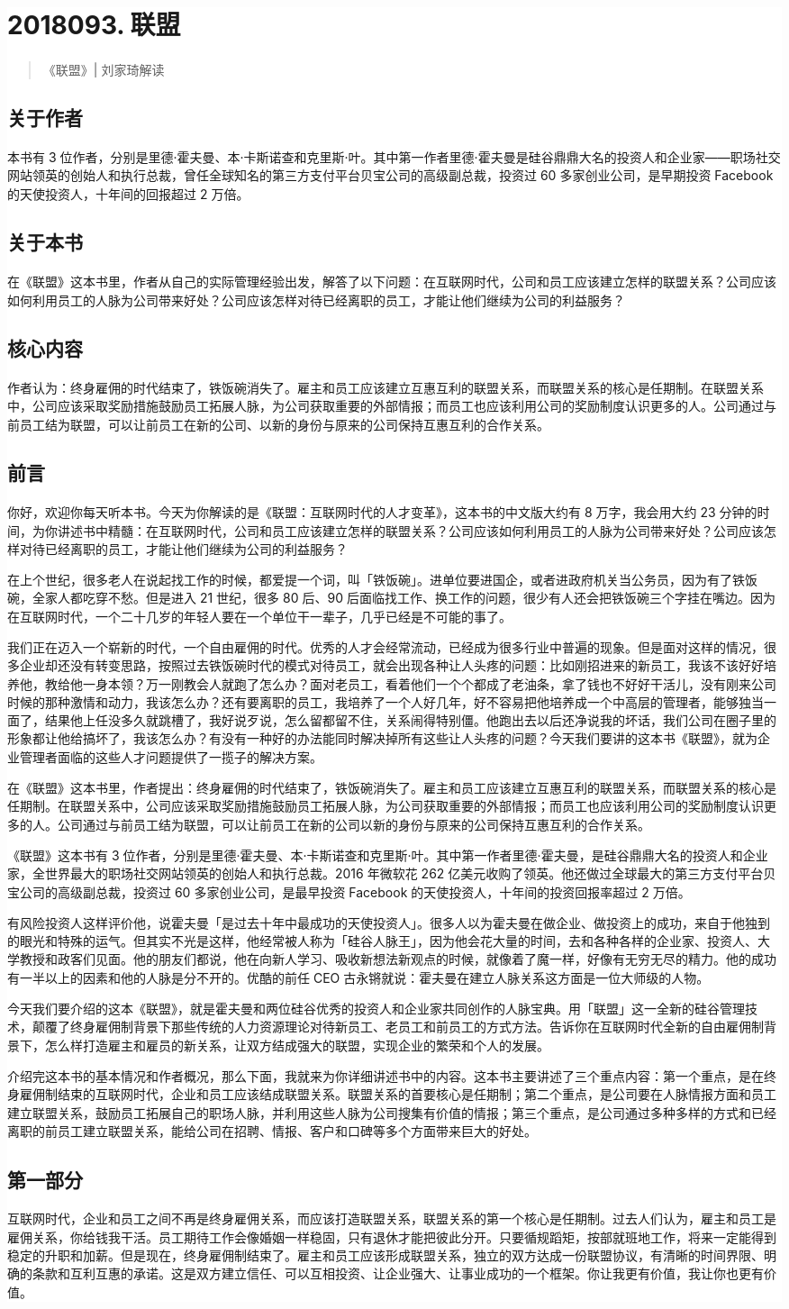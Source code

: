 # 2018093. 联盟
>《联盟》| 刘家琦解读

## 关于作者
本书有 3 位作者，分别是里德·霍夫曼、本·卡斯诺查和克里斯·叶。其中第一作者里德·霍夫曼是硅谷鼎鼎大名的投资人和企业家——职场社交网站领英的创始人和执行总裁，曾任全球知名的第三方支付平台贝宝公司的高级副总裁，投资过 60 多家创业公司，是早期投资 Facebook 的天使投资人，十年间的回报超过 2 万倍。

## 关于本书
在《联盟》这本书里，作者从自己的实际管理经验出发，解答了以下问题：在互联网时代，公司和员工应该建立怎样的联盟关系？公司应该如何利用员工的人脉为公司带来好处？公司应该怎样对待已经离职的员工，才能让他们继续为公司的利益服务？

## 核心内容
作者认为：终身雇佣的时代结束了，铁饭碗消失了。雇主和员工应该建立互惠互利的联盟关系，而联盟关系的核心是任期制。在联盟关系中，公司应该采取奖励措施鼓励员工拓展人脉，为公司获取重要的外部情报；而员工也应该利用公司的奖励制度认识更多的人。公司通过与前员工结为联盟，可以让前员工在新的公司、以新的身份与原来的公司保持互惠互利的合作关系。


## 前言
你好，欢迎你每天听本书。今天为你解读的是《联盟：互联网时代的人才变革》，这本书的中文版大约有 8 万字，我会用大约 23 分钟的时间，为你讲述书中精髓：在互联网时代，公司和员工应该建立怎样的联盟关系？公司应该如何利用员工的人脉为公司带来好处？公司应该怎样对待已经离职的员工，才能让他们继续为公司的利益服务？

在上个世纪，很多老人在说起找工作的时候，都爱提一个词，叫「铁饭碗」。进单位要进国企，或者进政府机关当公务员，因为有了铁饭碗，全家人都吃穿不愁。但是进入 21 世纪，很多 80 后、90 后面临找工作、换工作的问题，很少有人还会把铁饭碗三个字挂在嘴边。因为在互联网时代，一个二十几岁的年轻人要在一个单位干一辈子，几乎已经是不可能的事了。

我们正在迈入一个崭新的时代，一个自由雇佣的时代。优秀的人才会经常流动，已经成为很多行业中普遍的现象。但是面对这样的情况，很多企业却还没有转变思路，按照过去铁饭碗时代的模式对待员工，就会出现各种让人头疼的问题：比如刚招进来的新员工，我该不该好好培养他，教给他一身本领？万一刚教会人就跑了怎么办？面对老员工，看着他们一个个都成了老油条，拿了钱也不好好干活儿，没有刚来公司时候的那种激情和动力，我该怎么办？还有要离职的员工，我培养了一个人好几年，好不容易把他培养成一个中高层的管理者，能够独当一面了，结果他上任没多久就跳槽了，我好说歹说，怎么留都留不住，关系闹得特别僵。他跑出去以后还净说我的坏话，我们公司在圈子里的形象都让他给搞坏了，我该怎么办？有没有一种好的办法能同时解决掉所有这些让人头疼的问题？今天我们要讲的这本书《联盟》，就为企业管理者面临的这些人才问题提供了一揽子的解决方案。

在《联盟》这本书里，作者提出：终身雇佣的时代结束了，铁饭碗消失了。雇主和员工应该建立互惠互利的联盟关系，而联盟关系的核心是任期制。在联盟关系中，公司应该采取奖励措施鼓励员工拓展人脉，为公司获取重要的外部情报；而员工也应该利用公司的奖励制度认识更多的人。公司通过与前员工结为联盟，可以让前员工在新的公司以新的身份与原来的公司保持互惠互利的合作关系。

《联盟》这本书有 3 位作者，分别是里德·霍夫曼、本·卡斯诺查和克里斯·叶。其中第一作者里德·霍夫曼，是硅谷鼎鼎大名的投资人和企业家，全世界最大的职场社交网站领英的创始人和执行总裁。2016 年微软花 262 亿美元收购了领英。他还做过全球最大的第三方支付平台贝宝公司的高级副总裁，投资过 60 多家创业公司，是最早投资 Facebook 的天使投资人，十年间的投资回报率超过 2 万倍。

有风险投资人这样评价他，说霍夫曼「是过去十年中最成功的天使投资人」。很多人以为霍夫曼在做企业、做投资上的成功，来自于他独到的眼光和特殊的运气。但其实不光是这样，他经常被人称为「硅谷人脉王」，因为他会花大量的时间，去和各种各样的企业家、投资人、大学教授和政客们见面。他的朋友们都说，他在向新人学习、吸收新想法新观点的时候，就像着了魔一样，好像有无穷无尽的精力。他的成功有一半以上的因素和他的人脉是分不开的。优酷的前任 CEO 古永锵就说：霍夫曼在建立人脉关系这方面是一位大师级的人物。

今天我们要介绍的这本《联盟》，就是霍夫曼和两位硅谷优秀的投资人和企业家共同创作的人脉宝典。用「联盟」这一全新的硅谷管理技术，颠覆了终身雇佣制背景下那些传统的人力资源理论对待新员工、老员工和前员工的方式方法。告诉你在互联网时代全新的自由雇佣制背景下，怎么样打造雇主和雇员的新关系，让双方结成强大的联盟，实现企业的繁荣和个人的发展。

介绍完这本书的基本情况和作者概况，那么下面，我就来为你详细讲述书中的内容。这本书主要讲述了三个重点内容：第一个重点，是在终身雇佣制结束的互联网时代，企业和员工应该结成联盟关系。联盟关系的首要核心是任期制；第二个重点，是公司要在人脉情报方面和员工建立联盟关系，鼓励员工拓展自己的职场人脉，并利用这些人脉为公司搜集有价值的情报；第三个重点，是公司通过多种多样的方式和已经离职的前员工建立联盟关系，能给公司在招聘、情报、客户和口碑等多个方面带来巨大的好处。

## 第一部分
互联网时代，企业和员工之间不再是终身雇佣关系，而应该打造联盟关系，联盟关系的第一个核心是任期制。过去人们认为，雇主和员工是雇佣关系，你给钱我干活。员工期待工作会像婚姻一样稳固，只有退休才能把彼此分开。只要循规蹈矩，按部就班地工作，将来一定能得到稳定的升职和加薪。但是现在，终身雇佣制结束了。雇主和员工应该形成联盟关系，独立的双方达成一份联盟协议，有清晰的时间界限、明确的条款和互利互惠的承诺。这是双方建立信任、可以互相投资、让企业强大、让事业成功的一个框架。你让我更有价值，我让你也更有价值。

